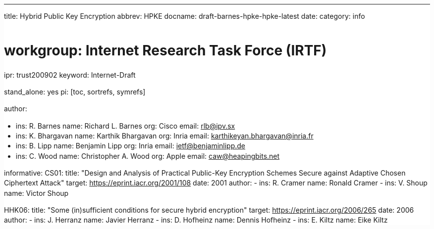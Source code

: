 ---
title: Hybrid Public Key Encryption
abbrev: HPKE
docname: draft-barnes-hpke-hpke-latest
date:
category: info
# workgroup: Internet Research Task Force (IRTF)

ipr: trust200902
keyword: Internet-Draft

stand_alone: yes
pi: [toc, sortrefs, symrefs]

author:
 -  ins: R. Barnes
    name: Richard L. Barnes
    org: Cisco
    email: rlb@ipv.sx
 -  ins: K. Bhargavan
    name: Karthik Bhargavan
    org: Inria
    email: karthikeyan.bhargavan@inria.fr
 -  ins: B. Lipp
    name: Benjamin Lipp
    org: Inria
    email: ietf@benjaminlipp.de
 -  ins: C. Wood
    name: Christopher A. Wood
    org: Apple
    email: caw@heapingbits.net

informative:
  CS01:
    title: "Design and Analysis of Practical Public-Key Encryption Schemes Secure against Adaptive Chosen Ciphertext Attack"
    target: https://eprint.iacr.org/2001/108
    date: 2001
    author:
      -
        ins: R. Cramer
        name: Ronald Cramer
      -
        ins: V. Shoup
        name: Victor Shoup

  HHK06:
    title: "Some (in)sufficient conditions for secure hybrid encryption"
    target: https://eprint.iacr.org/2006/265
    date: 2006
    author:
      -
        ins: J. Herranz
        name: Javier Herranz
      -
        ins: D. Hofheinz
        name: Dennis Hofheinz
      -
        ins: E. Kiltz
        name: Eike Kiltz
